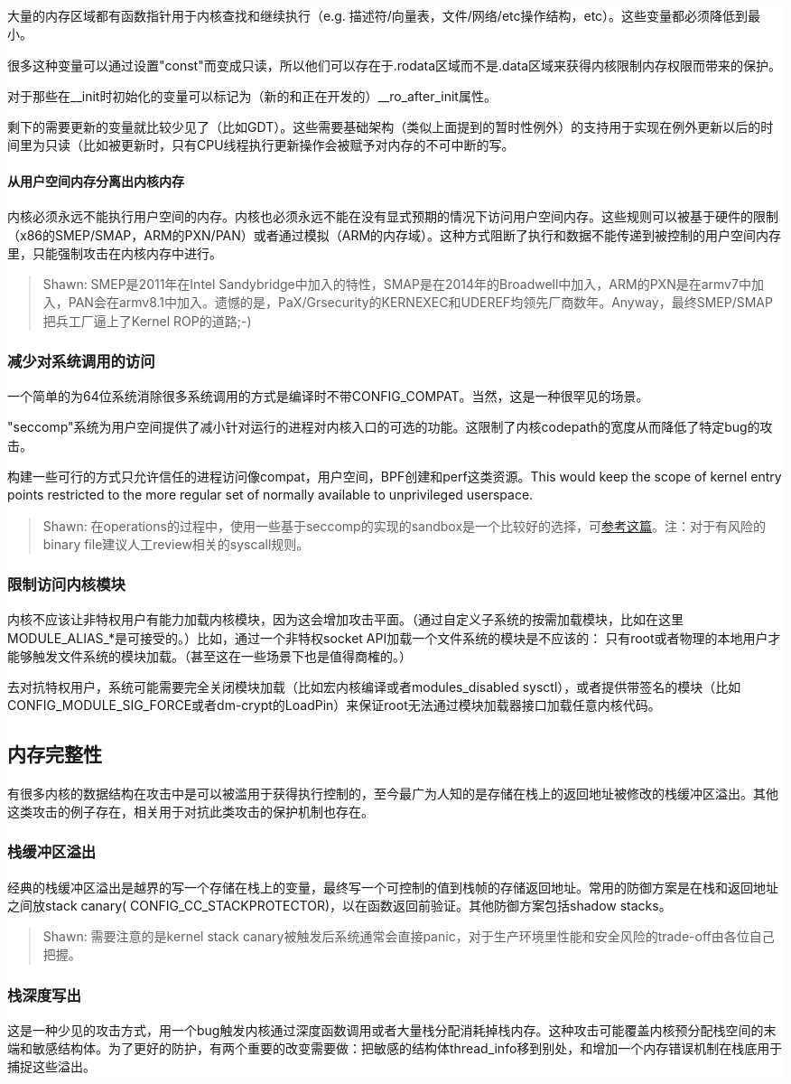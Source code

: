 大量的内存区域都有函数指针用于内核查找和继续执行（e.g. 描述符/向量表，文件/网络/etc操作结构，etc）。这些变量都必须降低到最小。

很多这种变量可以通过设置"const"而变成只读，所以他们可以存在于.rodata区域而不是.data区域来获得内核限制内存权限而带来的保护。

对于那些在__init时初始化的变量可以标记为（新的和正在开发的）__ro_after_init属性。

剩下的需要更新的变量就比较少见了（比如GDT）。这些需要基础架构（类似上面提到的暂时性例外）的支持用于实现在例外更新以后的时间里为只读（比如被更新时，只有CPU线程执行更新操作会被赋予对内存的不可中断的写。


#### 从用户空间内存分离出内核内存

内核必须永远不能执行用户空间的内存。内核也必须永远不能在没有显式预期的情况下访问用户空间内存。这些规则可以被基于硬件的限制（x86的SMEP/SMAP，ARM的PXN/PAN）或者通过模拟（ARM的内存域）。这种方式阻断了执行和数据不能传递到被控制的用户空间内存里，只能强制攻击在内核内存中进行。

> Shawn: SMEP是2011年在Intel Sandybridge中加入的特性，SMAP是在2014年的Broadwell中加入，ARM的PXN是在armv7中加入，PAN会在armv8.1中加入。遗憾的是，PaX/Grsecurity的KERNEXEC和UDEREF均领先厂商数年。Anyway，最终SMEP/SMAP把兵工厂逼上了Kernel ROP的道路;-)


### 减少对系统调用的访问

一个简单的为64位系统消除很多系统调用的方式是编译时不带CONFIG_COMPAT。当然，这是一种很罕见的场景。

"seccomp"系统为用户空间提供了减小针对运行的进程对内核入口的可选的功能。这限制了内核codepath的宽度从而降低了特定bug的攻击。

构建一些可行的方式只允许信任的进程访问像compat，用户空间，BPF创建和perf这类资源。This would keep the scope of kernel entry points restricted to the more regular set of normally available to unprivileged userspace.

> Shawn: 在operations的过程中，使用一些基于seccomp的实现的sandbox是一个比较好的选择，可[参考这篇](http://hardenedlinux.org/system-security/2016/01/10/hardening-your-desktop-linux-mint-with-grsec.html)。注：对于有风险的binary file建议人工review相关的syscall规则。


### 限制访问内核模块

内核不应该让非特权用户有能力加载内核模块，因为这会增加攻击平面。（通过自定义子系统的按需加载模块，比如在这里MODULE_ALIAS_*是可接受的。）比如，通过一个非特权socket API加载一个文件系统的模块是不应该的： 只有root或者物理的本地用户才能够触发文件系统的模块加载。（甚至这在一些场景下也是值得商榷的。）

去对抗特权用户，系统可能需要完全关闭模块加载（比如宏内核编译或者modules_disabled sysctl），或者提供带签名的模块（比如CONFIG_MODULE_SIG_FORCE或者dm-crypt的LoadPin）来保证root无法通过模块加载器接口加载任意内核代码。


## 内存完整性

有很多内核的数据结构在攻击中是可以被滥用于获得执行控制的，至今最广为人知的是存储在栈上的返回地址被修改的栈缓冲区溢出。其他这类攻击的例子存在，相关用于对抗此类攻击的保护机制也存在。


### 栈缓冲区溢出

经典的栈缓冲区溢出是越界的写一个存储在栈上的变量，最终写一个可控制的值到栈帧的存储返回地址。常用的防御方案是在栈和返回地址之间放stack canary( CONFIG_CC_STACKPROTECTOR)，以在函数返回前验证。其他防御方案包括shadow stacks。

> Shawn: 需要注意的是kernel stack canary被触发后系统通常会直接panic，对于生产环境里性能和安全风险的trade-off由各位自己把握。


### 栈深度写出

这是一种少见的攻击方式，用一个bug触发内核通过深度函数调用或者大量栈分配消耗掉栈内存。这种攻击可能覆盖内核预分配栈空间的末端和敏感结构体。为了更好的防护，有两个重要的改变需要做：把敏感的结构体thread_info移到别处，和增加一个内存错误机制在栈底用于捕捉这些溢出。
